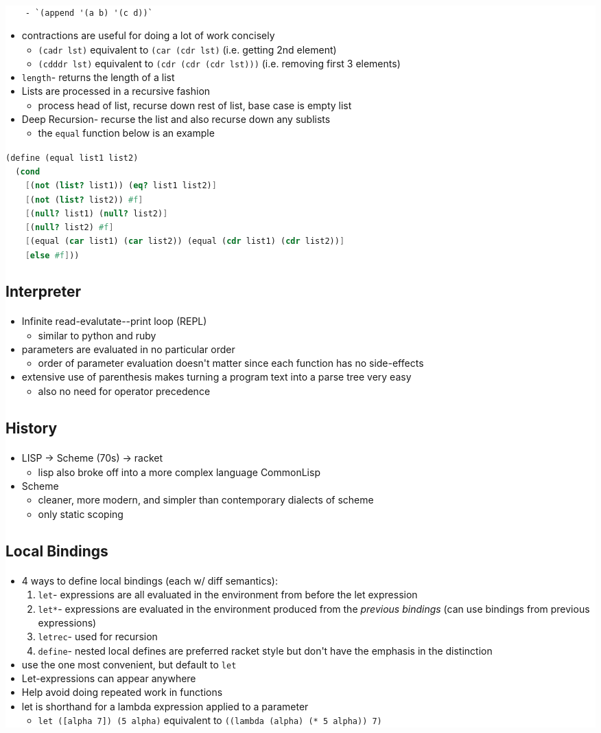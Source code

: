         - `(append '(a b) '(c d))`
- contractions are useful for doing a lot of work concisely 
    - `(cadr lst)` equivalent to `(car (cdr lst)` (i.e. getting 2nd element)
    - `(cdddr lst)` equivalent to `(cdr (cdr (cdr lst)))` (i.e. removing first 3 elements)
- `length`- returns the length of a list 
- Lists are processed in a recursive fashion 
    - process head of list, recurse down rest of list, base case is empty list 
- Deep Recursion- recurse the list and also recurse down any sublists
    - the `equal` function below is an example 

``` scheme
(define (equal list1 list2)
  (cond
    [(not (list? list1)) (eq? list1 list2)]
    [(not (list? list2)) #f]
    [(null? list1) (null? list2)]
    [(null? list2) #f]
    [(equal (car list1) (car list2)) (equal (cdr list1) (cdr list2))]
    [else #f]))
```

## Interpreter

- Infinite read-evalutate--print loop (REPL)
    - similar to python and ruby
- parameters are evaluated in no particular order 
    - order of parameter evaluation doesn't matter since each function has no side-effects
- extensive use of parenthesis makes turning a program text into a parse tree very easy 
    - also no need for operator precedence

## History

- LISP -> Scheme (70s) -> racket 
    - lisp also broke off into a more complex language CommonLisp 
- Scheme
    - cleaner, more modern, and simpler than contemporary dialects of scheme
    - only static scoping 

## Local Bindings

- 4 ways to define local bindings (each w/ diff semantics):
    1. `let`- expressions are all evaluated in the environment from before the let expression
    2. `let*`- expressions are evaluated in the environment produced from the *previous bindings* (can use bindings from previous expressions)
    3. `letrec`- used for recursion 
    4. `define`- nested local defines are preferred racket style but don't have the emphasis in the distinction 
- use the one most convenient, but default to `let`
- Let-expressions can appear anywhere
- Help avoid doing repeated work in functions
- let is shorthand for a lambda expression applied to a parameter
    - `let ([alpha 7]) (5 alpha)` equivalent to `((lambda (alpha) (* 5 alpha)) 7)`
